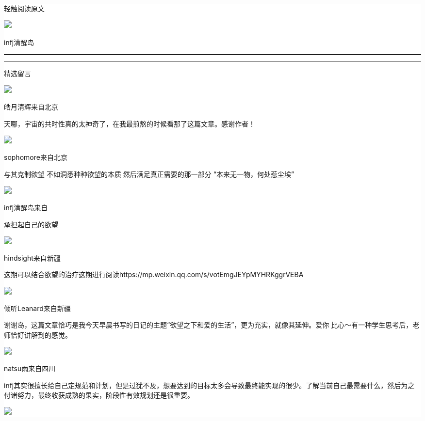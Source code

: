 

轻触阅读原文

![](http://mmbiz.qpic.cn/mmbiz_png/DZCdtia4bJxpcRrqEcIicNn7icChObS1Eqm6u2hlN1LGAHvlMHZg6O2a3A47KdeC6IqvVTuryNZQpDFQ1LX3JvT9w/0?wx_fmt=png)

infj清醒岛







****



****





精选留言

![](http://mmsns.qpic.cn/mmsns/iaxNB5XaibCeLTYWIUGCYm7cS1kFxTx4ibUSEBZJ6VnOdXPDItJ9PaGRg/0)

皓月清辉来自北京

天哪，宇宙的共时性真的太神奇了，在我最煎熬的时候看那了这篇文章。感谢作者！

![](http://mmsns.qpic.cn/mmsns/iaxNB5XaibCeLTYWIUGCYm7cS1kFxTx4ibUSEBZJ6VnOdXPDItJ9PaGRg/0)

sophomore来自北京

与其克制欲望 不如洞悉种种欲望的本质 然后满足真正需要的那一部分 “本来无一物，何处惹尘埃”

![](http://wx.qlogo.cn/mmhead/Q3auHgzwzM4icoibBPppWkMrbLG1lB8KhWHaiaiabBib87BTTdVQC8Cyacg/64)

infj清醒岛来自

承担起自己的欲望

![](http://mmsns.qpic.cn/mmsns/iaxNB5XaibCeLTYWIUGCYm7cS1kFxTx4ibUSEBZJ6VnOdXPDItJ9PaGRg/0)

hindsight来自新疆

这期可以结合欲望的治疗这期进行阅读https://mp.weixin.qq.com/s/votEmgJEYpMYHRKggrVEBA

![](http://mmsns.qpic.cn/mmsns/iaxNB5XaibCeLTYWIUGCYm7cS1kFxTx4ibUSEBZJ6VnOdXPDItJ9PaGRg/0)

倾听Leanard来自新疆

谢谢岛，这篇文章恰巧是我今天早晨书写的日记的主题“欲望之下和爱的生活”，更为充实，就像其延伸。爱你 比心～有一种学生思考后，老师恰好讲解到的感觉。

![](http://mmsns.qpic.cn/mmsns/iaxNB5XaibCeLTYWIUGCYm7cS1kFxTx4ibUSEBZJ6VnOdXPDItJ9PaGRg/0)

natsu雨来自四川

infj其实很擅长给自己定规范和计划，但是过犹不及，想要达到的目标太多会导致最终能实现的很少。了解当前自己最需要什么，然后为之付诸努力，最终收获成熟的果实，阶段性有效规划还是很重要。

![](http://mmsns.qpic.cn/mmsns/iaxNB5XaibCeLTYWIUGCYm7cS1kFxTx4ibUSEBZJ6VnOdXPDItJ9PaGRg/0)
